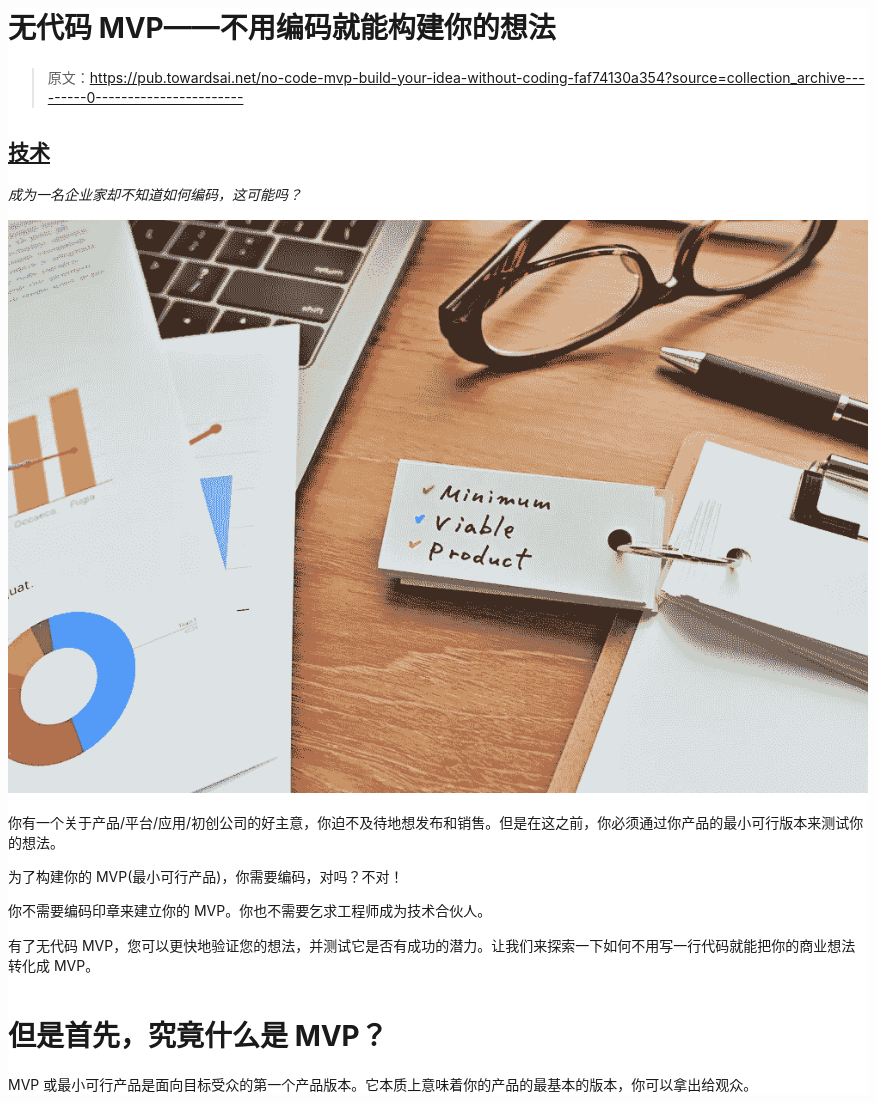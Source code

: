 # 无代码 MVP——不用编码就能构建你的想法

> 原文：<https://pub.towardsai.net/no-code-mvp-build-your-idea-without-coding-faf74130a354?source=collection_archive---------0----------------------->

## [技术](https://towardsai.net/p/category/technology)

*成为一名企业家却不知道如何编码，这可能吗？*

![](img/40cd57358bd2f56b29fb2d808ba40403.png)

你有一个关于产品/平台/应用/初创公司的好主意，你迫不及待地想发布和销售。但是在这之前，你必须通过你产品的最小可行版本来测试你的想法。

为了构建你的 MVP(最小可行产品)，你需要编码，对吗？不对！

你不需要编码印章来建立你的 MVP。你也不需要乞求工程师成为技术合伙人。

有了无代码 MVP，您可以更快地验证您的想法，并测试它是否有成功的潜力。让我们来探索一下如何不用写一行代码就能把你的商业想法转化成 MVP。

# 但是首先，究竟什么是 MVP？

MVP 或最小可行产品是面向目标受众的第一个产品版本。它本质上意味着你的产品的最基本的版本，你可以拿出给观众。
